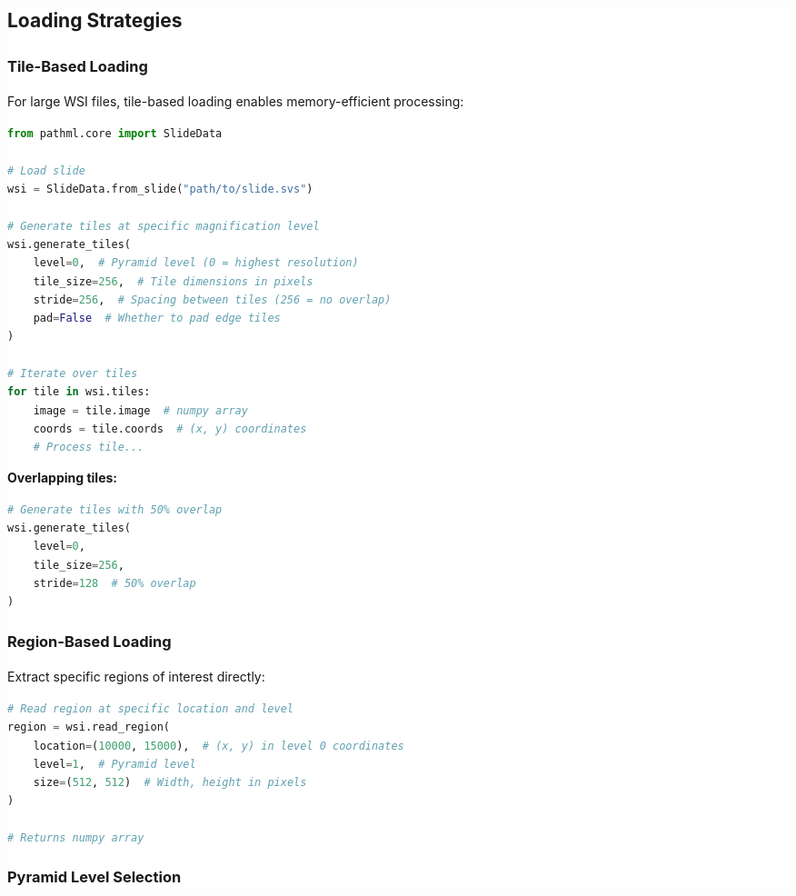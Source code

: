 ## Loading Strategies

### Tile-Based Loading

For large WSI files, tile-based loading enables memory-efficient processing:

```python
from pathml.core import SlideData

# Load slide
wsi = SlideData.from_slide("path/to/slide.svs")

# Generate tiles at specific magnification level
wsi.generate_tiles(
    level=0,  # Pyramid level (0 = highest resolution)
    tile_size=256,  # Tile dimensions in pixels
    stride=256,  # Spacing between tiles (256 = no overlap)
    pad=False  # Whether to pad edge tiles
)

# Iterate over tiles
for tile in wsi.tiles:
    image = tile.image  # numpy array
    coords = tile.coords  # (x, y) coordinates
    # Process tile...
```

**Overlapping tiles:**
```python
# Generate tiles with 50% overlap
wsi.generate_tiles(
    level=0,
    tile_size=256,
    stride=128  # 50% overlap
)
```

### Region-Based Loading

Extract specific regions of interest directly:

```python
# Read region at specific location and level
region = wsi.read_region(
    location=(10000, 15000),  # (x, y) in level 0 coordinates
    level=1,  # Pyramid level
    size=(512, 512)  # Width, height in pixels
)

# Returns numpy array
```

### Pyramid Level Selection
